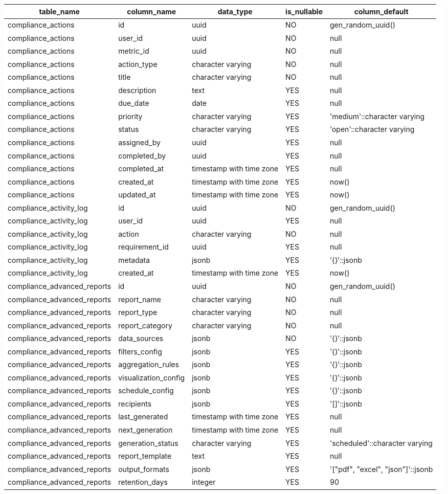 | table_name                        | column_name                | data_type                | is_nullable | column_default                    |
| --------------------------------- | -------------------------- | ------------------------ | ----------- | --------------------------------- |
| compliance_actions                | id                         | uuid                     | NO          | gen_random_uuid()                 |
| compliance_actions                | user_id                    | uuid                     | NO          | null                              |
| compliance_actions                | metric_id                  | uuid                     | NO          | null                              |
| compliance_actions                | action_type                | character varying        | NO          | null                              |
| compliance_actions                | title                      | character varying        | NO          | null                              |
| compliance_actions                | description                | text                     | YES         | null                              |
| compliance_actions                | due_date                   | date                     | YES         | null                              |
| compliance_actions                | priority                   | character varying        | YES         | 'medium'::character varying       |
| compliance_actions                | status                     | character varying        | YES         | 'open'::character varying         |
| compliance_actions                | assigned_by                | uuid                     | YES         | null                              |
| compliance_actions                | completed_by               | uuid                     | YES         | null                              |
| compliance_actions                | completed_at               | timestamp with time zone | YES         | null                              |
| compliance_actions                | created_at                 | timestamp with time zone | YES         | now()                             |
| compliance_actions                | updated_at                 | timestamp with time zone | YES         | now()                             |
| compliance_activity_log           | id                         | uuid                     | NO          | gen_random_uuid()                 |
| compliance_activity_log           | user_id                    | uuid                     | YES         | null                              |
| compliance_activity_log           | action                     | character varying        | NO          | null                              |
| compliance_activity_log           | requirement_id             | uuid                     | YES         | null                              |
| compliance_activity_log           | metadata                   | jsonb                    | YES         | '{}'::jsonb                       |
| compliance_activity_log           | created_at                 | timestamp with time zone | YES         | now()                             |
| compliance_advanced_reports       | id                         | uuid                     | NO          | gen_random_uuid()                 |
| compliance_advanced_reports       | report_name                | character varying        | NO          | null                              |
| compliance_advanced_reports       | report_type                | character varying        | NO          | null                              |
| compliance_advanced_reports       | report_category            | character varying        | NO          | null                              |
| compliance_advanced_reports       | data_sources               | jsonb                    | NO          | '{}'::jsonb                       |
| compliance_advanced_reports       | filters_config             | jsonb                    | YES         | '{}'::jsonb                       |
| compliance_advanced_reports       | aggregation_rules          | jsonb                    | YES         | '{}'::jsonb                       |
| compliance_advanced_reports       | visualization_config       | jsonb                    | YES         | '{}'::jsonb                       |
| compliance_advanced_reports       | schedule_config            | jsonb                    | YES         | '{}'::jsonb                       |
| compliance_advanced_reports       | recipients                 | jsonb                    | YES         | '[]'::jsonb                       |
| compliance_advanced_reports       | last_generated             | timestamp with time zone | YES         | null                              |
| compliance_advanced_reports       | next_generation            | timestamp with time zone | YES         | null                              |
| compliance_advanced_reports       | generation_status          | character varying        | YES         | 'scheduled'::character varying    |
| compliance_advanced_reports       | report_template            | text                     | YES         | null                              |
| compliance_advanced_reports       | output_formats             | jsonb                    | YES         | '["pdf", "excel", "json"]'::jsonb |
| compliance_advanced_reports       | retention_days             | integer                  | YES         | 90                                |